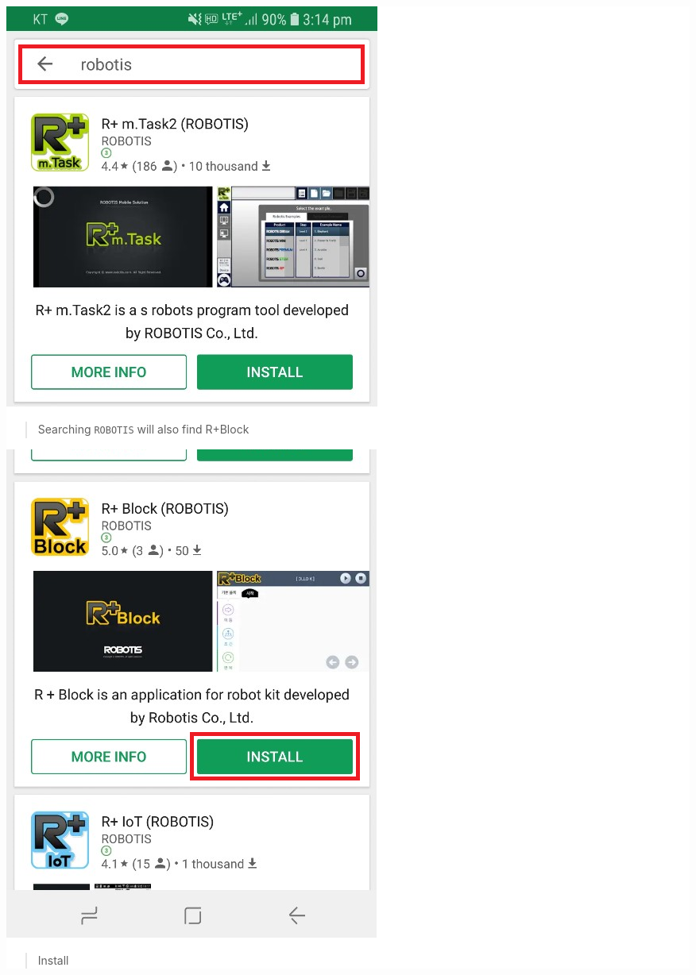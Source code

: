 ![](/assets/images/sw/rplus2/block/block_search.png)
> Searching `ROBOTIS` will also find R+Block

![](/assets/images/sw/rplus2/block/block_install.png)
> Install
